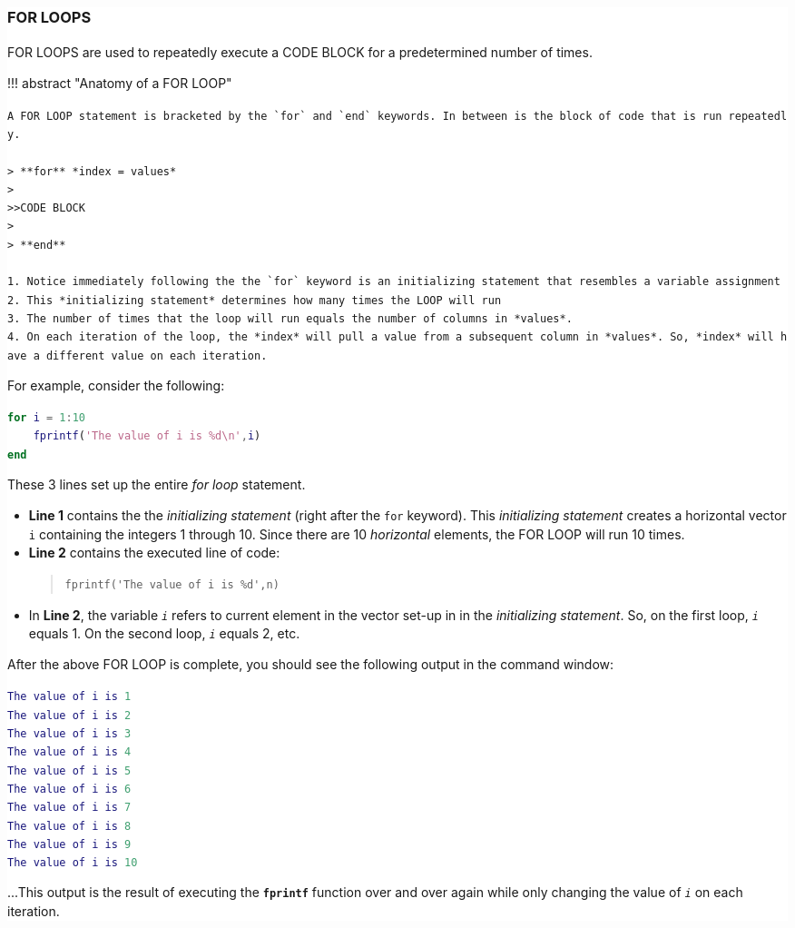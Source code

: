 ### FOR LOOPS

FOR LOOPS are used to repeatedly execute a CODE BLOCK for a predetermined number of times.

!!! abstract "Anatomy of a FOR LOOP"

    A FOR LOOP statement is bracketed by the `for` and `end` keywords. In between is the block of code that is run repeatedly.
    
    > **for** *index = values*
    >
    >>CODE BLOCK
    >
    > **end**

    1. Notice immediately following the the `for` keyword is an initializing statement that resembles a variable assignment
    2. This *initializing statement* determines how many times the LOOP will run
    3. The number of times that the loop will run equals the number of columns in *values*.
    4. On each iteration of the loop, the *index* will pull a value from a subsequent column in *values*. So, *index* will have a different value on each iteration. 
  
For example, consider the following:

```matlab linenums="1" title="FOR LOOP"
for i = 1:10
	fprintf('The value of i is %d\n',i)
end
```

These 3 lines set up the entire *for loop* statement.

- **Line 1** contains the the *initializing statement* (right after the `for` keyword). This *initializing statement* creates a horizontal vector `i` containing the integers 1 through 10. Since there are 10 *horizontal* elements, the FOR LOOP will run 10 times.
- **Line 2** contains the executed line of code:
  > `fprintf('The value of i is %d',n)`
- In **Line 2**, the variable *`i`* refers to current element in the vector set-up in in the *initializing statement*. So, on the first loop, *`i`* equals 1. On the second loop, *`i`* equals 2, etc.

After the above FOR LOOP is complete, you should see the following output in the command window:

```matlab title="Output after FOR LOOP"
The value of i is 1
The value of i is 2
The value of i is 3
The value of i is 4
The value of i is 5
The value of i is 6
The value of i is 7
The value of i is 8
The value of i is 9
The value of i is 10
```

...This output is the result of executing the **`fprintf`** function over and over again while only changing the value of *`i`* on each iteration.
